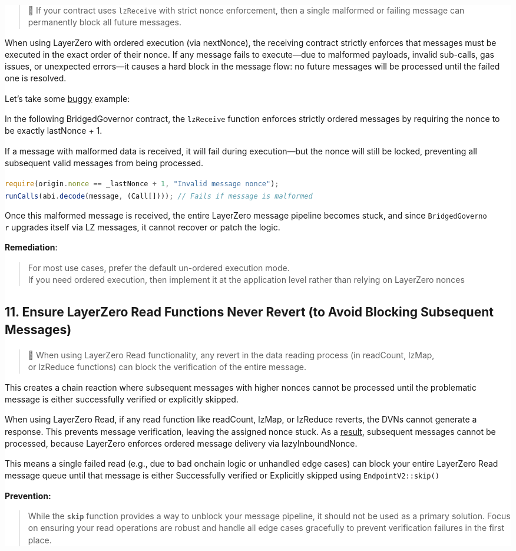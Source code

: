 >📌 If your contract uses `lzReceive` with strict nonce enforcement, then a single malformed or failing message can permanently block all future messages.



When using LayerZero with ordered execution (via nextNonce), the receiving contract strictly enforces that messages must be executed in the exact order of their nonce. If any message fails to execute—due to malformed payloads, invalid sub-calls, gas issues, or unexpected errors—it causes a hard block in the message flow: no future messages will be processed until the failed one is resolved. 

Let’s take some [buggy](https://solodit.cyfrin.io/issues/non-executable-messages-in-bridgedgovernor-can-result-in-an-unrecoverable-state-cantina-none-drips-pdf) example:

In the following BridgedGovernor contract, the `lzReceive` function enforces strictly ordered messages by requiring the nonce to be exactly lastNonce + 1. 

If a message with malformed data  is received, it will fail during execution—but the nonce will still be locked, preventing all subsequent valid messages from being processed.

```javascript
require(origin.nonce == _lastNonce + 1, "Invalid message nonce");
runCalls(abi.decode(message, (Call[]))); // Fails if message is malformed

```

Once this malformed message is received, the entire LayerZero message pipeline becomes stuck, and since `BridgedGovernor` upgrades itself via LZ messages, it cannot recover or patch the logic.

**Remediation**:
>For most use cases, prefer the default un-ordered execution mode.<br>If you need ordered execution, then implement it at the application level rather than relying on LayerZero nonces


## 11.  Ensure LayerZero Read Functions Never Revert (to Avoid Blocking Subsequent Messages)


>📌 When using LayerZero Read functionality, any revert in the data reading process (in readCount, lzMap, or lzReduce functions) can block the verification of the entire message. 

This creates a chain reaction where subsequent messages with higher nonces cannot be processed until the problematic message is either successfully verified or explicitly skipped.


When using LayerZero Read, if any read function like readCount, lzMap, or lzReduce reverts, the DVNs cannot generate a response. This prevents message verification, leaving the assigned nonce stuck. As a [result](https://github.com/windhustler/Interoperability-Protocol-Security-Checklist/blob/main/audit-checklists/LayerZeroV2.md#reverts-while-reading-data-blocks-subsequent-messages), subsequent messages cannot be processed, because LayerZero enforces ordered message delivery via lazyInboundNonce.

This means a single failed read (e.g., due to bad onchain logic or unhandled edge cases) can block your entire LayerZero Read message queue until that message is either Successfully verified or Explicitly skipped using `EndpointV2::skip()`

**Prevention:**

>While the **`skip`** function provides a way to unblock your message pipeline, it should not be used as a primary solution.
Focus on ensuring your read operations are robust and handle all edge cases gracefully to prevent verification failures in the first place.
